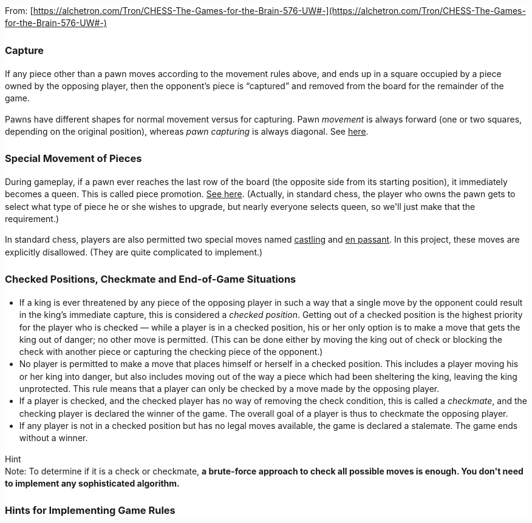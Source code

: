 From: [https://alchetron.com/Tron/CHESS-The-Games-for-the-Brain-576-UW#-](https://alchetron.com/Tron/CHESS-The-Games-for-the-Brain-576-UW#-)

### Capture

If any piece other than a pawn moves according to the movement rules above, and ends up in a square occupied by a piece owned by the opposing player, then the opponent’s piece is “captured” and removed from the board for the remainder of the game.

Pawns have different shapes for normal movement versus for capturing. Pawn _movement_ is always forward (one or two squares, depending on the original position), whereas _pawn capturing_ is always diagonal. See [here](https://en.wikipedia.org/wiki/Pawn_(chess)#Capturing).

### Special Movement of Pieces

During gameplay, if a pawn ever reaches the last row of the board (the opposite side from its starting position), it immediately becomes a queen.  This is called piece promotion. [See here](https://en.wikipedia.org/wiki/Pawn_(chess)#Promotion). (Actually, in standard chess, the player who owns the pawn gets to select what type of piece he or she wishes to upgrade, but nearly everyone selects queen, so we'll just make that the requirement.)

In standard chess, players are also permitted two special moves named [castling](https://en.wikipedia.org/wiki/Castling) and [en passant](https://en.wikipedia.org/wiki/Pawn_(chess)#Capturing). In this project, these moves are explicitly disallowed. (They are quite complicated to implement.)

### Checked Positions, Checkmate and End-of-Game Situations

* If a king is ever threatened by any piece of the opposing player in such a way that a single move by the opponent could result in the king’s immediate capture, this is considered a _checked position_. Getting out of a checked position is the highest priority for the player who is checked — while a player is in a checked position, his or her only option is to make a move that gets the king out of danger; no other move is permitted. (This can be done either by moving the king out of check or blocking the check with another piece or capturing the checking piece of the opponent.)
* No player is permitted to make a move that places himself or herself in a checked position. This includes a player moving his or her king into danger, but also includes moving out of the way a piece which had been sheltering the king, leaving the king unprotected. This rule means that a player can only be checked by a move made by the opposing player.
* If a player is checked, and the checked player has no way of removing the check condition, this is called a _checkmate_, and the checking player is declared the winner of the game. The overall goal of a player is thus to checkmate the opposing player.
* If any player is not in a checked position but has no legal moves available, the game is declared a stalemate. The game ends without a winner.

<div class='admonition tip'>
<div class='title'>Hint</div>
<div class='content'>
Note: To determine if it is a check or checkmate, <b>a brute-force approach to check all possible moves is enough. You don't need to implement any sophisticated algorithm.</b>
</div>
</div>

### Hints for Implementing Game Rules
